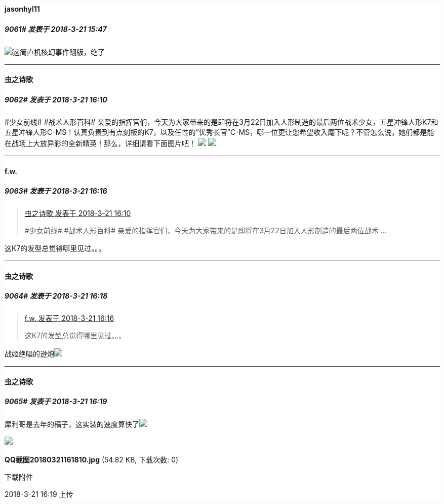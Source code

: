 ####  jasonhyl11  
##### 9061#       发表于 2018-3-21 15:47

<img src="https://static.saraba1st.com/image/smiley/face2017/037.png" referrerpolicy="no-referrer">这简直机核幻事件翻版，绝了

*****

####  虫之诗歌  
##### 9062#       发表于 2018-3-21 16:10

#少女前线# #战术人形百科# 亲爱的指挥官们，今天为大家带来的是即将在3月22日加入人形制造的最后两位战术少女，五星冲锋人形K7和五星冲锋人形C-MS！认真负责到有点刻板的K7，以及任性的“优秀长官”C-MS，哪一位更让您希望收入麾下呢？不管怎么说，她们都是能在战场上大放异彩的全新精英！那么，详细请看下面图片吧！
<img src="https://wx1.sinaimg.cn/mw1024/0067Lrddgy1fpkhz5x7mwj30go1fq11q.jpg" referrerpolicy="no-referrer">
<img src="https://wx1.sinaimg.cn/mw1024/0067Lrddgy1fpkhz5w1ptj30go1fq47p.jpg" referrerpolicy="no-referrer">

*****

####  f.w.  
##### 9063#       发表于 2018-3-21 16:16

<blockquote><a href="httphttps://bbs.saraba1st.com/2b/forum.php?mod=redirect&amp;goto=findpost&amp;pid=38922306&amp;ptid=1471785" target="_blank">虫之诗歌 发表于 2018-3-21 16:10</a>

#少女前线# #战术人形百科# 亲爱的指挥官们，今天为大家带来的是即将在3月22日加入人形制造的最后两位战术 ...</blockquote>
这K7的发型总觉得哪里见过。。。

*****

####  虫之诗歌  
##### 9064#       发表于 2018-3-21 16:18

<blockquote><a href="httphttps://bbs.saraba1st.com/2b/forum.php?mod=redirect&amp;goto=findpost&amp;pid=38922356&amp;ptid=1471785" target="_blank">f.w. 发表于 2018-3-21 16:16</a>

这K7的发型总觉得哪里见过。。。</blockquote>
战姬绝唱的逊炮<img src="https://static.saraba1st.com/image/smiley/face2017/068.png" referrerpolicy="no-referrer">

*****

####  虫之诗歌  
##### 9065#       发表于 2018-3-21 16:19

犀利哥是去年的稿子，这实装的速度算快了<img src="https://static.saraba1st.com/image/smiley/face2017/067.png" referrerpolicy="no-referrer">

<img src="https://img.saraba1st.com/forum/201803/21/161910eab93t94tna8we3o.jpg" referrerpolicy="no-referrer">

<strong>QQ截图20180321161810.jpg</strong> (54.82 KB, 下载次数: 0)

下载附件

2018-3-21 16:19 上传
